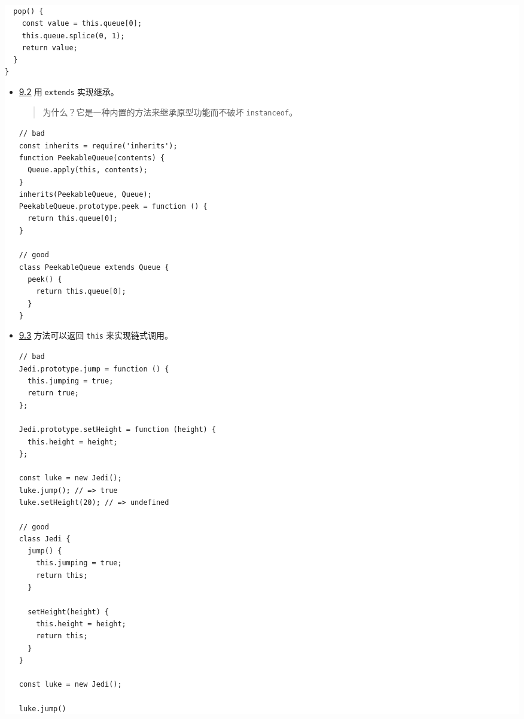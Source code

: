   ```
    pop() {
      const value = this.queue[0];
      this.queue.splice(0, 1);
      return value;
    }
  }
  ```



- [9.2](https://github.com/lin-123/javascript#constructors--extends) 用 `extends` 实现继承。

  > 为什么？它是一种内置的方法来继承原型功能而不破坏 `instanceof`。

  ```
  // bad
  const inherits = require('inherits');
  function PeekableQueue(contents) {
    Queue.apply(this, contents);
  }
  inherits(PeekableQueue, Queue);
  PeekableQueue.prototype.peek = function () {
    return this.queue[0];
  }
  
  // good
  class PeekableQueue extends Queue {
    peek() {
      return this.queue[0];
    }
  }
  ```



- [9.3](https://github.com/lin-123/javascript#constructors--chaining) 方法可以返回 `this` 来实现链式调用。

  ```
  // bad
  Jedi.prototype.jump = function () {
    this.jumping = true;
    return true;
  };
  
  Jedi.prototype.setHeight = function (height) {
    this.height = height;
  };
  
  const luke = new Jedi();
  luke.jump(); // => true
  luke.setHeight(20); // => undefined
  
  // good
  class Jedi {
    jump() {
      this.jumping = true;
      return this;
    }
  
    setHeight(height) {
      this.height = height;
      return this;
    }
  }
  
  const luke = new Jedi();
  
  luke.jump()
  ```
